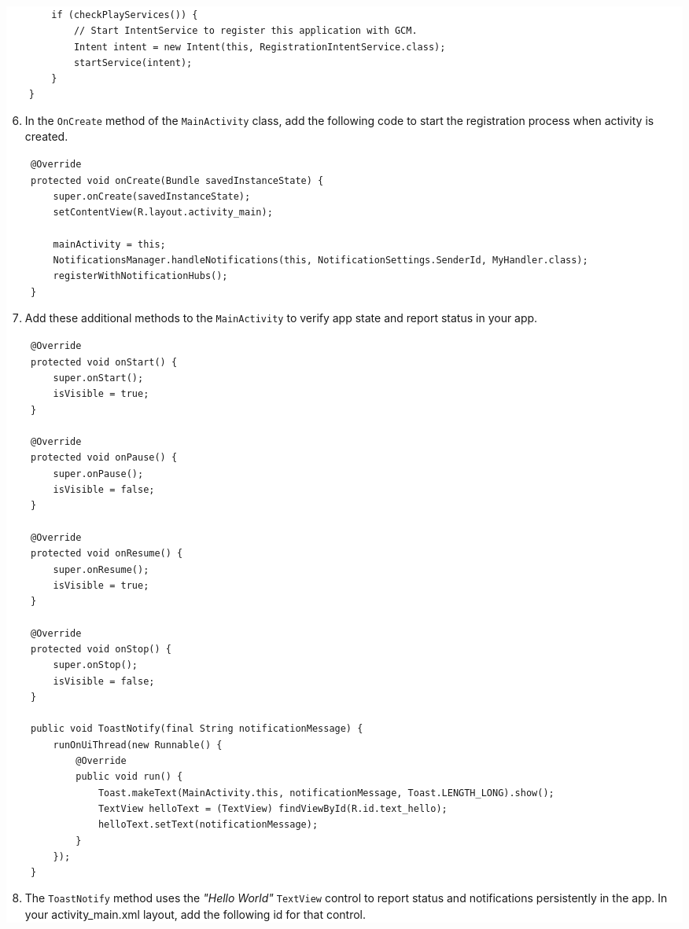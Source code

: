             if (checkPlayServices()) {
                // Start IntentService to register this application with GCM.
                Intent intent = new Intent(this, RegistrationIntentService.class);
                startService(intent);
            }
        }
6. In the `OnCreate` method of the `MainActivity` class, add the following code to start the registration process when activity is created.
   
        @Override
        protected void onCreate(Bundle savedInstanceState) {
            super.onCreate(savedInstanceState);
            setContentView(R.layout.activity_main);
   
            mainActivity = this;
            NotificationsManager.handleNotifications(this, NotificationSettings.SenderId, MyHandler.class);
            registerWithNotificationHubs();
        }
7. Add these additional methods to the `MainActivity` to verify app state and report status in your app.
   
        @Override
        protected void onStart() {
            super.onStart();
            isVisible = true;
        }
   
        @Override
        protected void onPause() {
            super.onPause();
            isVisible = false;
        }
   
        @Override
        protected void onResume() {
            super.onResume();
            isVisible = true;
        }
   
        @Override
        protected void onStop() {
            super.onStop();
            isVisible = false;
        }
   
        public void ToastNotify(final String notificationMessage) {
            runOnUiThread(new Runnable() {
                @Override
                public void run() {
                    Toast.makeText(MainActivity.this, notificationMessage, Toast.LENGTH_LONG).show();
                    TextView helloText = (TextView) findViewById(R.id.text_hello);
                    helloText.setText(notificationMessage);
                }
            });
        }
8. The `ToastNotify` method uses the *"Hello World"* `TextView` control to report status and notifications persistently in the app. In your activity_main.xml layout, add the following id for that control.
   